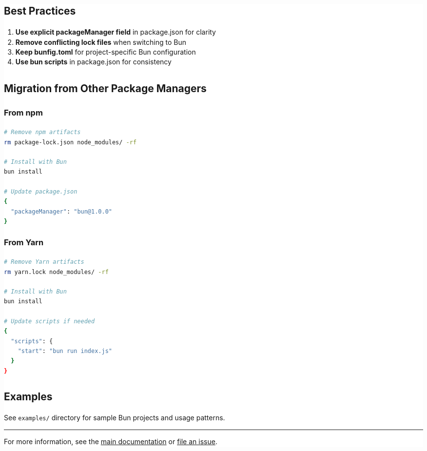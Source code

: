 ## Best Practices

1. **Use explicit packageManager field** in package.json for clarity
2. **Remove conflicting lock files** when switching to Bun
3. **Keep bunfig.toml** for project-specific Bun configuration
4. **Use bun scripts** in package.json for consistency

## Migration from Other Package Managers

### From npm
```bash
# Remove npm artifacts
rm package-lock.json node_modules/ -rf

# Install with Bun
bun install

# Update package.json
{
  "packageManager": "bun@1.0.0"
}
```

### From Yarn
```bash
# Remove Yarn artifacts  
rm yarn.lock node_modules/ -rf

# Install with Bun
bun install

# Update scripts if needed
{
  "scripts": {
    "start": "bun run index.js"
  }
}
```

## Examples

See `examples/` directory for sample Bun projects and usage patterns.

---

For more information, see the [main documentation](../README.md) or [file an issue](https://github.com/syncable-dev/syncable-cli/issues).